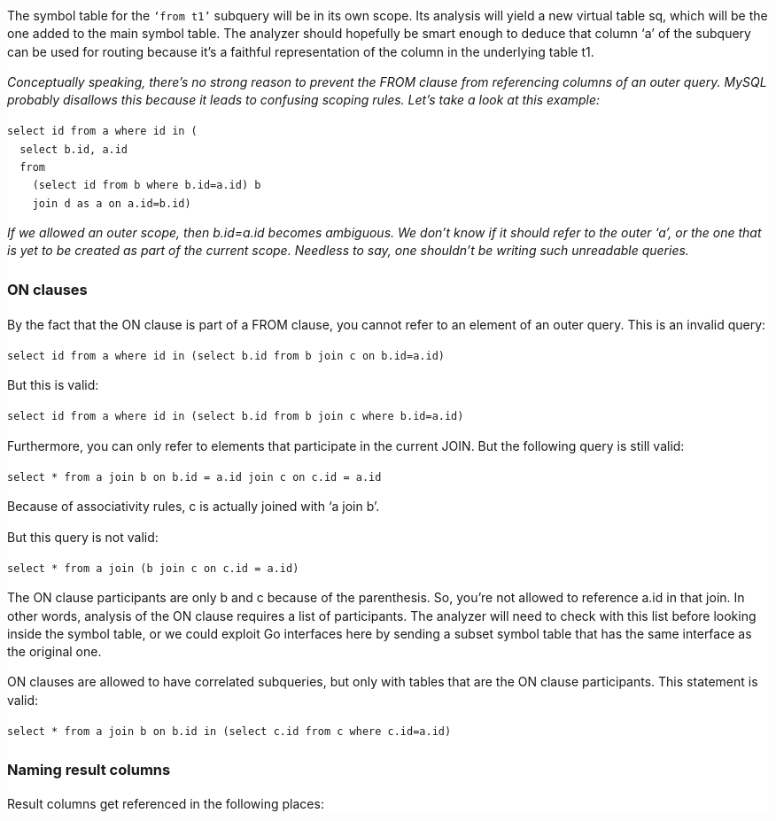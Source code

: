 
The symbol table for the `‘from t1’` subquery will be in its own scope. Its analysis will yield a new virtual table sq, which will be the one added to the main symbol table. The analyzer should hopefully be smart enough to deduce that column ‘a’ of the subquery can be used for routing because it’s a faithful representation of the column in the underlying table t1.

*Conceptually speaking, there’s no strong reason to prevent the FROM clause from referencing columns of an outer query. MySQL probably disallows this because it leads to confusing scoping rules. Let’s take a look at this example:*

```
select id from a where id in (
  select b.id, a.id
  from
    (select id from b where b.id=a.id) b
    join d as a on a.id=b.id)
```

*If we allowed an outer scope, then b.id=a.id becomes ambiguous. We don’t know if it should refer to the outer ‘a’, or the one that is yet to be created as part of the current scope. Needless to say, one shouldn’t be writing such unreadable queries.*

### ON clauses

By the fact that the ON clause is part of a FROM clause, you cannot refer to an element of an outer query. This is an invalid query:

`select id from a where id in (select b.id from b join c on b.id=a.id)`

But this is valid:

`select id from a where id in (select b.id from b join c where b.id=a.id)`

Furthermore, you can only refer to elements that participate in the current JOIN. But the following query is still valid:

`select * from a join b on b.id = a.id join c on c.id = a.id`

Because of associativity rules, c is actually joined with ‘a join b’.

But this query is not valid:

`select * from a join (b join c on c.id = a.id)`

The ON clause participants are only b and c because of the parenthesis. So, you’re not allowed to reference a.id in that join. In other words, analysis of the ON clause requires a list of participants. The analyzer will need to check with this list before looking inside the symbol table, or we could exploit Go interfaces here by sending a subset symbol table that has the same interface as the original one.

ON clauses are allowed to have correlated subqueries, but only with tables that are the ON clause participants. This statement is valid:

`select * from a join b on b.id in (select c.id from c where c.id=a.id)`

### Naming result columns

Result columns get referenced in the following places:
